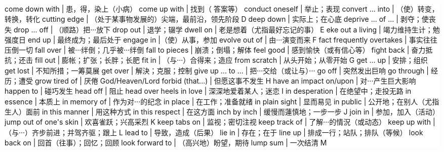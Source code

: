 come down with | 患，得，染上（小病）
come up with | 找到（ 答案等）
conduct oneself | 举止；表现
convert ... into | （使）转变，转换，转化
cutting edge | （处于某事物发展的）尖端，最前沿，领先阶段
D
deep down | 实际上；在心底
deprive ... of ... | 剥夺；使丧失
drop ... off | （顺路）把···放下
drop out | 退学；辍学
dwell on | 老是想着（尤指最好忘记的事）
E
eke out a living | 竭力维持生计；勉强度日
end up | 最终成为；最后处于
engage in |（使）从事，参加
evolve out of | 由···演变而来
F
fact frequently overtakes | 事实往往压倒一切
fall over | 被···绊倒；几乎被···绊倒
fall to pieces | 崩溃；倒塌；解体
feel good | 感到愉快（或有信心等）
fight back | 奋力抵抗；还击
fill out | 膨帐；扩张；长胖；长肥
fit in | （与···）合得来；造应
from scratch | 从头开始；从零开始
G
get ... up | 安排；组织
get lost | 不知所措；一筹莫展
get over | 解決；克服；控制
give up ... to ... | 把···交给（或让与）···
go off | 突然发出巨响
go through | 经历；遭受
grow tired of | 厌倦
God/Heaven/Lord forbid (that...) | 但愿这事不发生
H
have an impact on/upon | 对···产生巨大影响
happen to | 碰巧发生
head off | 阻止
head over heels in love | 深深地爱着某人；迷恋
I
in desperation | 在绝望中；走投无路
in essence | 本质上
in memory of | 作为对···的纪念
in place | 在工作；准备就绪
in plain sight | 显而易见
in public | 公开地；在别人（尤指生人）面前
in this manner | 用这种方式
in this respect | 在这方面
inch by inch | 缓慢而蓮慎地；一步一步
J
join in | 参加，加入（活动）
jump out of one's skin | 欢喜雀跃；兴高采烈
K
keep tabs on | 监视；密切注视
keep track of | 了解···的情況（或动态）
keep up with | （与···）齐步前进；并驾齐驱；跟上
L
lead to | 导致，造成（后果）
lie in | 存在；在于
line up | 排成一行；站队；排队（等候）
look back on | 回首（往事）；回忆；回顾
look forward to | （高兴地）盼望，期待
lump sum | 一次结清
M